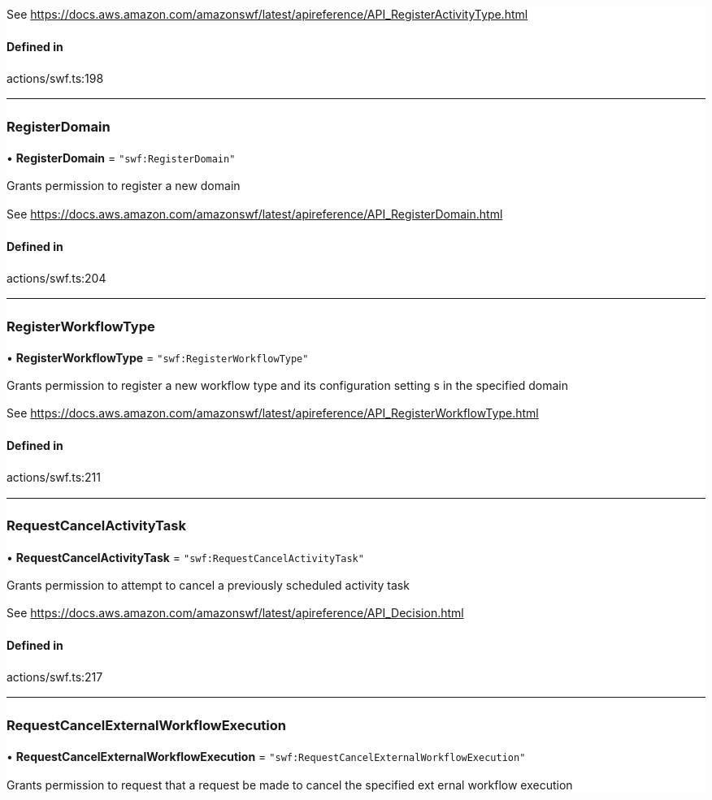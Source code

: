 See https://docs.aws.amazon.com/amazonswf/latest/apireference/API_RegisterActivityType.html

#### Defined in

actions/swf.ts:198

___

### RegisterDomain

• **RegisterDomain** = ``"swf:RegisterDomain"``

Grants permission to register a new domain

See https://docs.aws.amazon.com/amazonswf/latest/apireference/API_RegisterDomain.html

#### Defined in

actions/swf.ts:204

___

### RegisterWorkflowType

• **RegisterWorkflowType** = ``"swf:RegisterWorkflowType"``

Grants permission to register a new workflow type and its configuration setting
s in the specified domain

See https://docs.aws.amazon.com/amazonswf/latest/apireference/API_RegisterWorkflowType.html

#### Defined in

actions/swf.ts:211

___

### RequestCancelActivityTask

• **RequestCancelActivityTask** = ``"swf:RequestCancelActivityTask"``

Grants permission to attempt to cancel a previously scheduled activity task

See https://docs.aws.amazon.com/amazonswf/latest/apireference/API_Decision.html

#### Defined in

actions/swf.ts:217

___

### RequestCancelExternalWorkflowExecution

• **RequestCancelExternalWorkflowExecution** = ``"swf:RequestCancelExternalWorkflowExecution"``

Grants permission to request that a request be made to cancel the specified ext
ernal workflow execution
